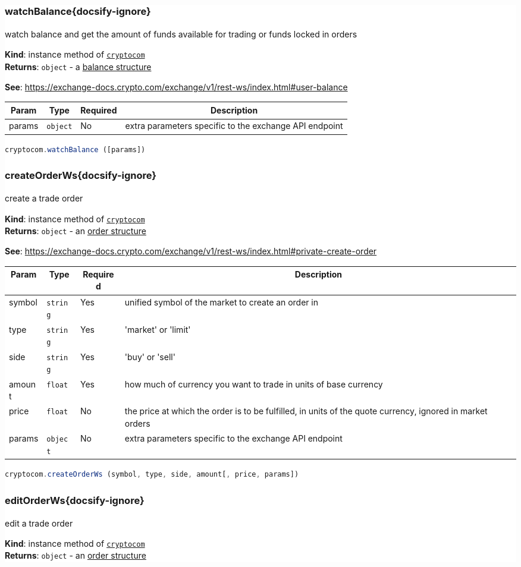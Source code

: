 <a name="watchBalance" id="watchbalance"></a>

### watchBalance{docsify-ignore}
watch balance and get the amount of funds available for trading or funds locked in orders

**Kind**: instance method of [<code>cryptocom</code>](#cryptocom)  
**Returns**: <code>object</code> - a [balance structure](https://docs.ccxt.com/#/?id=balance-structure)

**See**: https://exchange-docs.crypto.com/exchange/v1/rest-ws/index.html#user-balance  

| Param | Type | Required | Description |
| --- | --- | --- | --- |
| params | <code>object</code> | No | extra parameters specific to the exchange API endpoint |


```javascript
cryptocom.watchBalance ([params])
```


<a name="createOrderWs" id="createorderws"></a>

### createOrderWs{docsify-ignore}
create a trade order

**Kind**: instance method of [<code>cryptocom</code>](#cryptocom)  
**Returns**: <code>object</code> - an [order structure](https://docs.ccxt.com/#/?id=order-structure)

**See**: https://exchange-docs.crypto.com/exchange/v1/rest-ws/index.html#private-create-order  

| Param | Type | Required | Description |
| --- | --- | --- | --- |
| symbol | <code>string</code> | Yes | unified symbol of the market to create an order in |
| type | <code>string</code> | Yes | 'market' or 'limit' |
| side | <code>string</code> | Yes | 'buy' or 'sell' |
| amount | <code>float</code> | Yes | how much of currency you want to trade in units of base currency |
| price | <code>float</code> | No | the price at which the order is to be fulfilled, in units of the quote currency, ignored in market orders |
| params | <code>object</code> | No | extra parameters specific to the exchange API endpoint |


```javascript
cryptocom.createOrderWs (symbol, type, side, amount[, price, params])
```


<a name="editOrderWs" id="editorderws"></a>

### editOrderWs{docsify-ignore}
edit a trade order

**Kind**: instance method of [<code>cryptocom</code>](#cryptocom)  
**Returns**: <code>object</code> - an [order structure](https://docs.ccxt.com/#/?id=order-structure)
